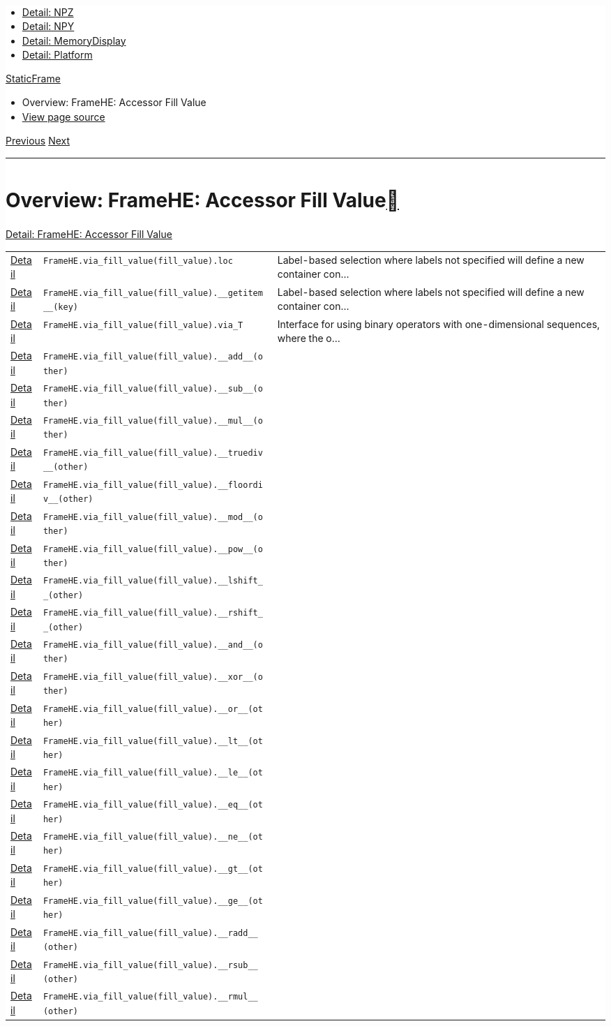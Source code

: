 * [Detail: NPZ](../api_detail/npz.md)
* [Detail: NPY](../api_detail/npy.md)
* [Detail: MemoryDisplay](../api_detail/memory_display.md)
* [Detail: Platform](../api_detail/platform.md)

[StaticFrame](../index.md)

* Overview: FrameHE: Accessor Fill Value
* [View page source](../_sources/api_overview/frame_he-accessor_fill_value.rst.txt)

[Previous](frame_he-accessor_transpose.md "Overview: FrameHE: Accessor Transpose")
[Next](frame_he-accessor_regular_expression.md "Overview: FrameHE: Accessor Regular Expression")

---

# Overview: FrameHE: Accessor Fill Value[](#overview-framehe-accessor-fill-value "Link to this heading")

[Detail: FrameHE: Accessor Fill Value](../api_detail/frame_he-accessor_fill_value.md#api-detail-framehe-accessor-fill-value)

|  |  |  |
| --- | --- | --- |
| [Detail](../api_detail/frame_he-accessor_fill_value.md#api-sig-framehe-via-fill-value-loc) | `FrameHE.via_fill_value(fill_value).loc` | Label-based selection where labels not specified will define a new container con… |
| [Detail](../api_detail/frame_he-accessor_fill_value.md#api-sig-framehe-via-fill-value-getitem) | `FrameHE.via_fill_value(fill_value).__getitem__(key)` | Label-based selection where labels not specified will define a new container con… |
| [Detail](../api_detail/frame_he-accessor_fill_value.md#api-sig-framehe-via-fill-value-via-t) | `FrameHE.via_fill_value(fill_value).via_T` | Interface for using binary operators with one-dimensional sequences, where the o… |
| [Detail](../api_detail/frame_he-accessor_fill_value.md#api-sig-framehe-via-fill-value-add) | `FrameHE.via_fill_value(fill_value).__add__(other)` |  |
| [Detail](../api_detail/frame_he-accessor_fill_value.md#api-sig-framehe-via-fill-value-sub) | `FrameHE.via_fill_value(fill_value).__sub__(other)` |  |
| [Detail](../api_detail/frame_he-accessor_fill_value.md#api-sig-framehe-via-fill-value-mul) | `FrameHE.via_fill_value(fill_value).__mul__(other)` |  |
| [Detail](../api_detail/frame_he-accessor_fill_value.md#api-sig-framehe-via-fill-value-truediv) | `FrameHE.via_fill_value(fill_value).__truediv__(other)` |  |
| [Detail](../api_detail/frame_he-accessor_fill_value.md#api-sig-framehe-via-fill-value-floordiv) | `FrameHE.via_fill_value(fill_value).__floordiv__(other)` |  |
| [Detail](../api_detail/frame_he-accessor_fill_value.md#api-sig-framehe-via-fill-value-mod) | `FrameHE.via_fill_value(fill_value).__mod__(other)` |  |
| [Detail](../api_detail/frame_he-accessor_fill_value.md#api-sig-framehe-via-fill-value-pow) | `FrameHE.via_fill_value(fill_value).__pow__(other)` |  |
| [Detail](../api_detail/frame_he-accessor_fill_value.md#api-sig-framehe-via-fill-value-lshift) | `FrameHE.via_fill_value(fill_value).__lshift__(other)` |  |
| [Detail](../api_detail/frame_he-accessor_fill_value.md#api-sig-framehe-via-fill-value-rshift) | `FrameHE.via_fill_value(fill_value).__rshift__(other)` |  |
| [Detail](../api_detail/frame_he-accessor_fill_value.md#api-sig-framehe-via-fill-value-and) | `FrameHE.via_fill_value(fill_value).__and__(other)` |  |
| [Detail](../api_detail/frame_he-accessor_fill_value.md#api-sig-framehe-via-fill-value-xor) | `FrameHE.via_fill_value(fill_value).__xor__(other)` |  |
| [Detail](../api_detail/frame_he-accessor_fill_value.md#api-sig-framehe-via-fill-value-or) | `FrameHE.via_fill_value(fill_value).__or__(other)` |  |
| [Detail](../api_detail/frame_he-accessor_fill_value.md#api-sig-framehe-via-fill-value-lt) | `FrameHE.via_fill_value(fill_value).__lt__(other)` |  |
| [Detail](../api_detail/frame_he-accessor_fill_value.md#api-sig-framehe-via-fill-value-le) | `FrameHE.via_fill_value(fill_value).__le__(other)` |  |
| [Detail](../api_detail/frame_he-accessor_fill_value.md#api-sig-framehe-via-fill-value-eq) | `FrameHE.via_fill_value(fill_value).__eq__(other)` |  |
| [Detail](../api_detail/frame_he-accessor_fill_value.md#api-sig-framehe-via-fill-value-ne) | `FrameHE.via_fill_value(fill_value).__ne__(other)` |  |
| [Detail](../api_detail/frame_he-accessor_fill_value.md#api-sig-framehe-via-fill-value-gt) | `FrameHE.via_fill_value(fill_value).__gt__(other)` |  |
| [Detail](../api_detail/frame_he-accessor_fill_value.md#api-sig-framehe-via-fill-value-ge) | `FrameHE.via_fill_value(fill_value).__ge__(other)` |  |
| [Detail](../api_detail/frame_he-accessor_fill_value.md#api-sig-framehe-via-fill-value-radd) | `FrameHE.via_fill_value(fill_value).__radd__(other)` |  |
| [Detail](../api_detail/frame_he-accessor_fill_value.md#api-sig-framehe-via-fill-value-rsub) | `FrameHE.via_fill_value(fill_value).__rsub__(other)` |  |
| [Detail](../api_detail/frame_he-accessor_fill_value.md#api-sig-framehe-via-fill-value-rmul) | `FrameHE.via_fill_value(fill_value).__rmul__(other)` |  |